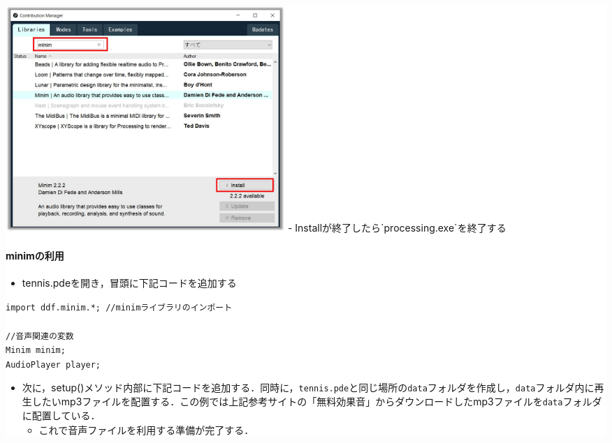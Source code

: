 <img src="https://github.com/igakilab/basic_seminar/raw/images/images/processing_library.jpg" width=400>
- Installが終了したら`processing.exe`を終了する

#### minimの利用
- tennis.pdeを開き，冒頭に下記コードを追加する

```processing
import ddf.minim.*; //minimライブラリのインポート

//音声関連の変数
Minim minim;
AudioPlayer player;
```

- 次に，setup()メソッド内部に下記コードを追加する．同時に，`tennis.pde`と同じ場所の`data`フォルダを作成し，`data`フォルダ内に再生したいmp3ファイルを配置する．この例では上記参考サイトの「無料効果音」からダウンロードしたmp3ファイルを`data`フォルダに配置している．
  - これで音声ファイルを利用する準備が完了する．
